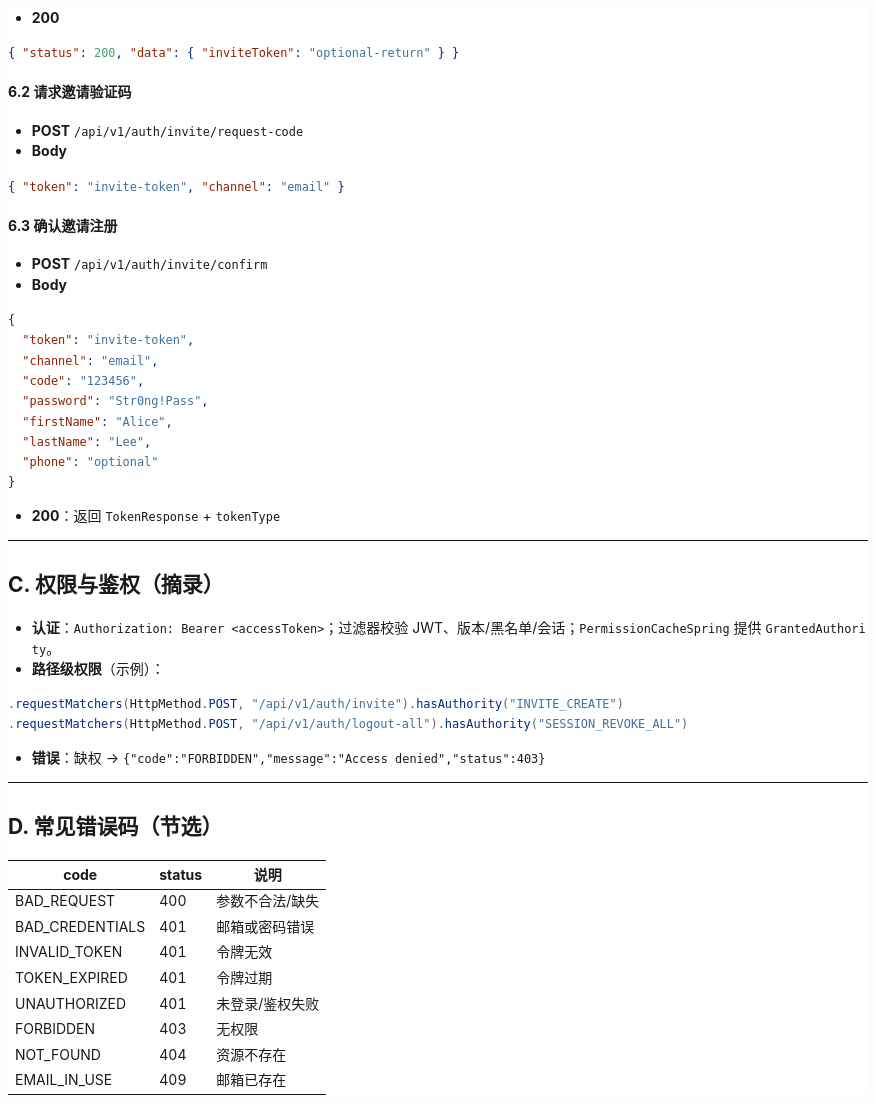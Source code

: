 * **200**

```json
{ "status": 200, "data": { "inviteToken": "optional-return" } }
```

#### 6.2 请求邀请验证码

* **POST** `/api/v1/auth/invite/request-code`
* **Body**

```json
{ "token": "invite-token", "channel": "email" }
```

#### 6.3 确认邀请注册

* **POST** `/api/v1/auth/invite/confirm`
* **Body**

```json
{
  "token": "invite-token",
  "channel": "email",
  "code": "123456",
  "password": "Str0ng!Pass",
  "firstName": "Alice",
  "lastName": "Lee",
  "phone": "optional"
}
```

* **200**：返回 `TokenResponse` + `tokenType`

---

## C. 权限与鉴权（摘录）

* **认证**：`Authorization: Bearer <accessToken>`；过滤器校验 JWT、版本/黑名单/会话；`PermissionCacheSpring` 提供 `GrantedAuthority`。
* **路径级权限**（示例）：

```java
.requestMatchers(HttpMethod.POST, "/api/v1/auth/invite").hasAuthority("INVITE_CREATE")
.requestMatchers(HttpMethod.POST, "/api/v1/auth/logout-all").hasAuthority("SESSION_REVOKE_ALL")
```

* **错误**：缺权 → `{"code":"FORBIDDEN","message":"Access denied","status":403}`

---

## D. 常见错误码（节选）

| code            | status  | 说明       |
| --------------- | ------- | -------- |
| BAD_REQUEST     | 400     | 参数不合法/缺失 |
| BAD_CREDENTIALS | 401     | 邮箱或密码错误  |
| INVALID_TOKEN   | 401     | 令牌无效     |
| TOKEN_EXPIRED   | 401     | 令牌过期     |
| UNAUTHORIZED    | 401     | 未登录/鉴权失败 |
| FORBIDDEN       | 403     | 无权限      |
| NOT_FOUND       | 404     | 资源不存在    |
| EMAIL_IN_USE    | 409     | 邮箱已存在    |